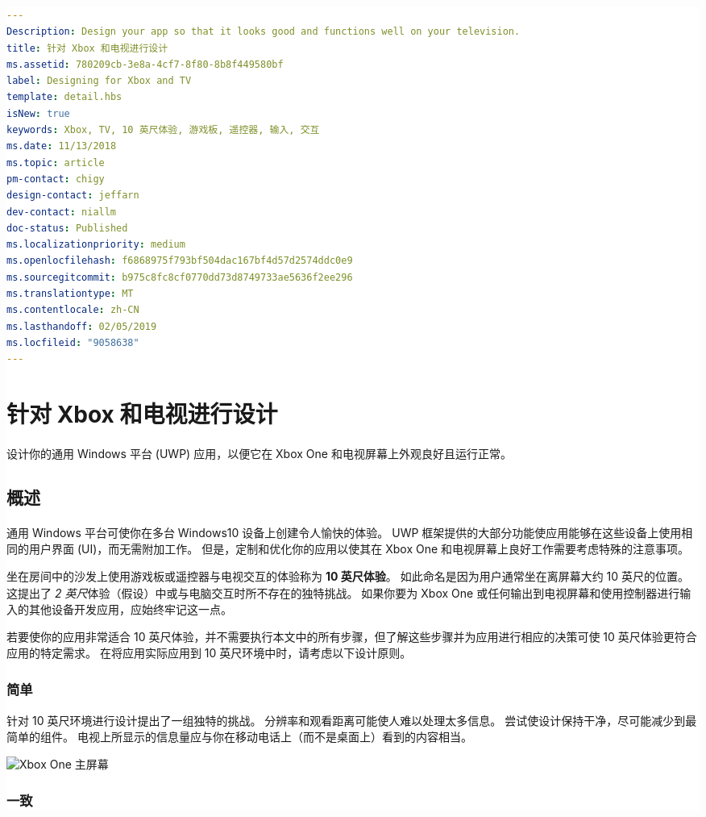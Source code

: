 ```yaml
---
Description: Design your app so that it looks good and functions well on your television.
title: 针对 Xbox 和电视进行设计
ms.assetid: 780209cb-3e8a-4cf7-8f80-8b8f449580bf
label: Designing for Xbox and TV
template: detail.hbs
isNew: true
keywords: Xbox, TV, 10 英尺体验, 游戏板, 遥控器, 输入, 交互
ms.date: 11/13/2018
ms.topic: article
pm-contact: chigy
design-contact: jeffarn
dev-contact: niallm
doc-status: Published
ms.localizationpriority: medium
ms.openlocfilehash: f6868975f793bf504dac167bf4d57d2574ddc0e9
ms.sourcegitcommit: b975c8fc8cf0770dd73d8749733ae5636f2ee296
ms.translationtype: MT
ms.contentlocale: zh-CN
ms.lasthandoff: 02/05/2019
ms.locfileid: "9058638"
---
```

# <a name="designing-for-xbox-and-tv"></a>针对 Xbox 和电视进行设计

设计你的通用 Windows 平台 (UWP) 应用，以便它在 Xbox One 和电视屏幕上外观良好且运行正常。

## <a name="overview"></a>概述

通用 Windows 平台可使你在多台 Windows10 设备上创建令人愉快的体验。
UWP 框架提供的大部分功能使应用能够在这些设备上使用相同的用户界面 (UI)，而无需附加工作。
但是，定制和优化你的应用以使其在 Xbox One 和电视屏幕上良好工作需要考虑特殊的注意事项。

坐在房间中的沙发上使用游戏板或遥控器与电视交互的体验称为 **10 英尺体验**。
如此命名是因为用户通常坐在离屏幕大约 10 英尺的位置。
这提出了 *2 英尺*体验（假设）中或与电脑交互时所不存在的独特挑战。
如果你要为 Xbox One 或任何输出到电视屏幕和使用控制器进行输入的其他设备开发应用，应始终牢记这一点。

若要使你的应用非常适合 10 英尺体验，并不需要执行本文中的所有步骤，但了解这些步骤并为应用进行相应的决策可使 10 英尺体验更符合应用的特定需求。
在将应用实际应用到 10 英尺环境中时，请考虑以下设计原则。

### <a name="simple"></a>简单

针对 10 英尺环境进行设计提出了一组独特的挑战。 分辨率和观看距离可能使人难以处理太多信息。
尝试使设计保持干净，尽可能减少到最简单的组件。 电视上所显示的信息量应与你在移动电话上（而不是桌面上）看到的内容相当。

![Xbox One 主屏幕](images/designing-for-tv/xbox-home-screen.png)

### <a name="coherent"></a>一致
